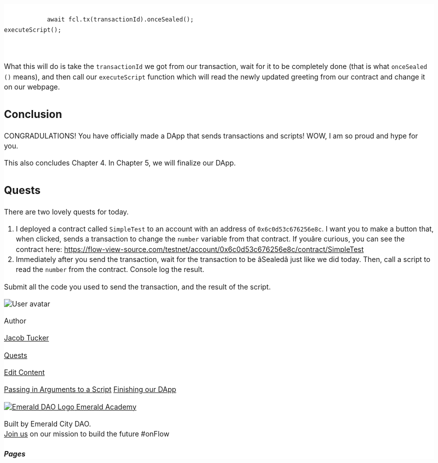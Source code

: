 ```
		
			await fcl.tx(transactionId).onceSealed();
executeScript();
		 
	
```

What this will do is take the `transactionId` we got from our transaction, wait for it to be completely done (that is what `onceSealed()` means), and then call our `executeScript` function which will read the newly updated greeting from our contract and change it on our webpage.

## Conclusion

CONGRADULATIONS! You have officially made a DApp that sends transactions and scripts! WOW, I am so proud and hype for you.

This also concludes Chapter 4. In Chapter 5, we will finalize our DApp.

## Quests

There are two lovely quests for today.

1. I deployed a contract called `SimpleTest` to an account with an address of `0x6c0d53c676256e8c`. I want you to make a button that, when clicked, sends a transaction to change the `number` variable from that contract. If youâre curious, you can see the contract here: <https://flow-view-source.com/testnet/account/0x6c0d53c676256e8c/contract/SimpleTest>
2. Immediately after you send the transaction, wait for the transaction to be âSealedâ just like we did today. Then, call a script to read the `number` from the contract. Console log the result.

Submit all the code you used to send the transaction, and the result of the script.

![User avatar](/avatars/jacob.jpeg)

Author

[Jacob Tucker](https://twitter.com/jacobmtucker)

[Quests](#quests)

[Edit Content](https://github.com/emerald-dao/emerald-academy-v2/tree/main/src/lib/content/courses/beginner-dapp/en/chapter4/lesson4.md)

[Passing in Arguments to a Script](/en/catalog/courses/beginner-dapp/chapter4/lesson3)
[Finishing our DApp](/en/catalog/courses/beginner-dapp/chapter5/lesson1)



[![Emerald DAO Logo](/ea-logo.png)
Emerald Academy](/en/)

Built by Emerald City DAO.  
[Join us](https://discord.gg/emerald-city-906264258189332541) on our mission to build the future #onFlow

##### Pages
